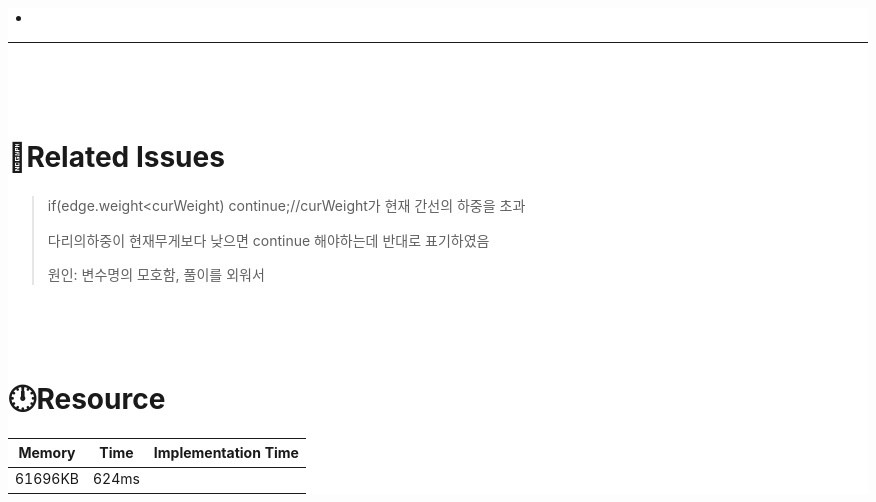 - 

  ---

  

  

<br>
<br>

# **📑Related Issues**

> if(edge.weight<curWeight) continue;//curWeight가 현재 간선의 하중을 초과 
>
> 
>
> 다리의하중이 현재무게보다 낮으면 continue 해야하는데 반대로 표기하였음 
>
> 원인: 변수명의 모호함, 풀이를 외워서

<br>
<br>

# **🕛Resource**

| Memory  | Time  | Implementation Time |
| ------- | ----- | ------------------- |
| 61696KB | 624ms |                     |

